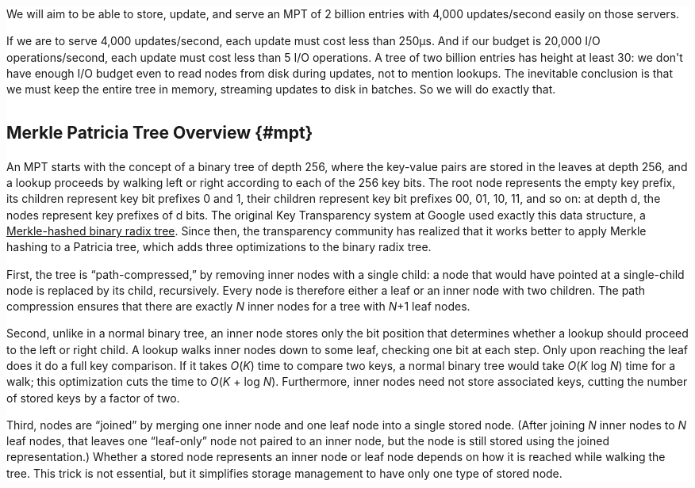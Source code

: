 We will aim to be able to store, update, and serve an MPT of
2 billion entries with 4,000 updates/second easily on those servers.

If we are to serve 4,000 updates/second, each update must cost less than 250µs.
And if our budget is 20,000 I/O operations/second,
each update must cost less than 5 I/O operations.
A tree of two billion entries has height at least 30:
we don't have enough I/O budget even to read nodes from disk during updates,
not to mention lookups.
The inevitable conclusion is that we must keep the entire tree in memory,
streaming updates to disk in batches.
So we will do exactly that.

## Merkle Patricia Tree Overview {#mpt}

An MPT starts with the concept of a binary tree of depth 256, where the key-value
pairs are stored in the leaves at depth 256, and a lookup proceeds by walking
left or right according to each of the 256 key bits. The root node represents
the empty key prefix, its children represent key bit prefixes 0 and 1, their
children represent key bit prefixes 00, 01, 10, 11, and so on: at depth d,
the nodes represent key prefixes of d bits.
The original Key Transparency system at Google used exactly this data structure,
a [Merkle-hashed binary radix tree](https://github.com/google/keytransparency/blob/master/docs/overview.md).
Since then, the transparency community has realized that it works better
 to apply Merkle hashing to a Patricia tree,
which adds three optimizations to the binary radix tree.

First, the tree is “path-compressed,” by removing inner nodes with a single child:
a node that would have pointed at a single-child node is replaced by its child,
recursively. Every node is therefore either a leaf or an inner node with two children.
The path compression ensures that there are exactly _N_ inner nodes for a tree with _N_+1 leaf nodes.

Second, unlike in a normal binary tree, an inner node stores only the bit position
that determines whether a lookup should proceed to the left or right child.
A lookup walks inner nodes down to some leaf, checking one bit at each step.
Only upon reaching the leaf does it do a full key comparison.
If it takes _O_(_K_) time to compare two keys, a normal binary tree would
take _O_(_K_ log _N_) time for a walk; this optimization
cuts the time to _O_(_K_ + log _N_).
Furthermore, inner nodes need not store associated keys,
cutting the number of stored keys by a factor of two.

Third, nodes are “joined” by merging one inner node and one leaf node into
a single stored node.
(After joining _N_ inner nodes to _N_ leaf nodes, that leaves one “leaf-only”
node not paired to an inner node,
but the node is still stored using the joined representation.)
Whether a stored node represents an inner node or leaf node depends
on how it is reached
while walking the tree.
This trick is not essential, but it simplifies storage management
to have only one type of stored node.
